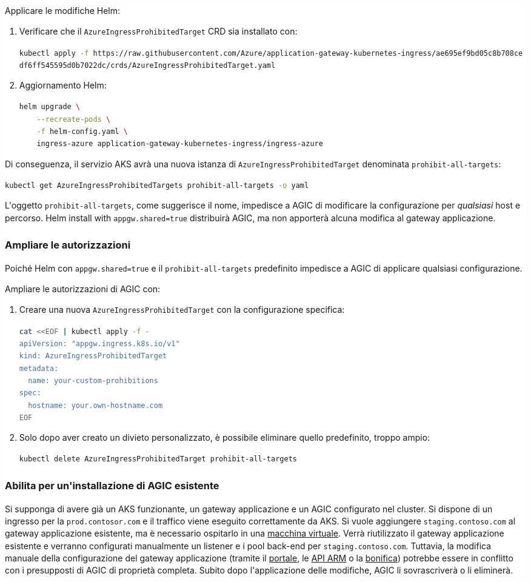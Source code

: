 Applicare le modifiche Helm:
  1. Verificare che il `AzureIngressProhibitedTarget` CRD sia installato con:
      ```bash
      kubectl apply -f https://raw.githubusercontent.com/Azure/application-gateway-kubernetes-ingress/ae695ef9bd05c8b708cedf6ff545595d0b7022dc/crds/AzureIngressProhibitedTarget.yaml
      ```
  2. Aggiornamento Helm:
      ```bash
      helm upgrade \
          --recreate-pods \
          -f helm-config.yaml \
          ingress-azure application-gateway-kubernetes-ingress/ingress-azure
      ```

Di conseguenza, il servizio AKS avrà una nuova istanza di `AzureIngressProhibitedTarget` denominata `prohibit-all-targets`:
```bash
kubectl get AzureIngressProhibitedTargets prohibit-all-targets -o yaml
```

L'oggetto `prohibit-all-targets`, come suggerisce il nome, impedisce a AGIC di modificare la configurazione per *qualsiasi* host e percorso.
Helm install with `appgw.shared=true` distribuirà AGIC, ma non apporterà alcuna modifica al gateway applicazione.


### <a name="broaden-permissions"></a>Ampliare le autorizzazioni
Poiché Helm con `appgw.shared=true` e il `prohibit-all-targets` predefinito impedisce a AGIC di applicare qualsiasi configurazione.

Ampliare le autorizzazioni di AGIC con:
1. Creare una nuova `AzureIngressProhibitedTarget` con la configurazione specifica:
    ```bash
    cat <<EOF | kubectl apply -f -
    apiVersion: "appgw.ingress.k8s.io/v1"
    kind: AzureIngressProhibitedTarget
    metadata:
      name: your-custom-prohibitions
    spec:
      hostname: your.own-hostname.com
    EOF
    ```

2. Solo dopo aver creato un divieto personalizzato, è possibile eliminare quello predefinito, troppo ampio:

    ```bash
    kubectl delete AzureIngressProhibitedTarget prohibit-all-targets
    ```

### <a name="enable-for-an-existing-agic-installation"></a>Abilita per un'installazione di AGIC esistente
Si supponga di avere già un AKS funzionante, un gateway applicazione e un AGIC configurato nel cluster. Si dispone di un ingresso per la `prod.contosor.com` e il traffico viene eseguito correttamente da AKS. Si vuole aggiungere `staging.contoso.com` al gateway applicazione esistente, ma è necessario ospitarlo in una [macchina virtuale](https://azure.microsoft.com/services/virtual-machines/). Verrà riutilizzato il gateway applicazione esistente e verranno configurati manualmente un listener e i pool back-end per `staging.contoso.com`. Tuttavia, la modifica manuale della configurazione del gateway applicazione (tramite il [portale](https://portal.azure.com), le [API ARM](https://docs.microsoft.com/rest/api/resources/) o la [bonifica](https://www.terraform.io/)) potrebbe essere in conflitto con i presupposti di AGIC di proprietà completa. Subito dopo l'applicazione delle modifiche, AGIC li sovrascriverà o li eliminerà.
